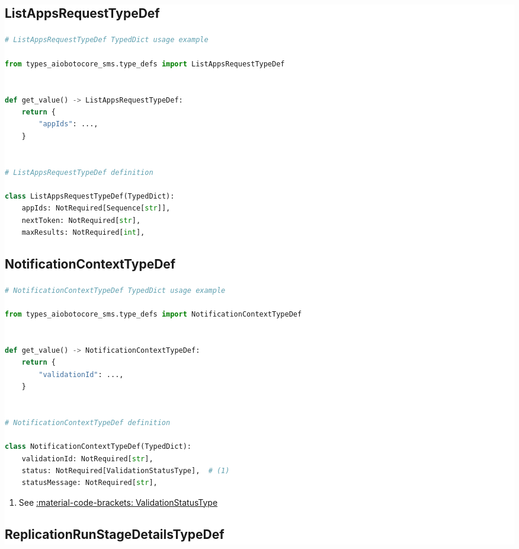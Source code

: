 ```python
```


## ListAppsRequestTypeDef

```python
# ListAppsRequestTypeDef TypedDict usage example

from types_aiobotocore_sms.type_defs import ListAppsRequestTypeDef


def get_value() -> ListAppsRequestTypeDef:
    return {
        "appIds": ...,
    }


# ListAppsRequestTypeDef definition

class ListAppsRequestTypeDef(TypedDict):
    appIds: NotRequired[Sequence[str]],
    nextToken: NotRequired[str],
    maxResults: NotRequired[int],
```


## NotificationContextTypeDef

```python
# NotificationContextTypeDef TypedDict usage example

from types_aiobotocore_sms.type_defs import NotificationContextTypeDef


def get_value() -> NotificationContextTypeDef:
    return {
        "validationId": ...,
    }


# NotificationContextTypeDef definition

class NotificationContextTypeDef(TypedDict):
    validationId: NotRequired[str],
    status: NotRequired[ValidationStatusType],  # (1)
    statusMessage: NotRequired[str],
```

1. See [:material-code-brackets: ValidationStatusType](./literals.md#validationstatustype)

## ReplicationRunStageDetailsTypeDef
